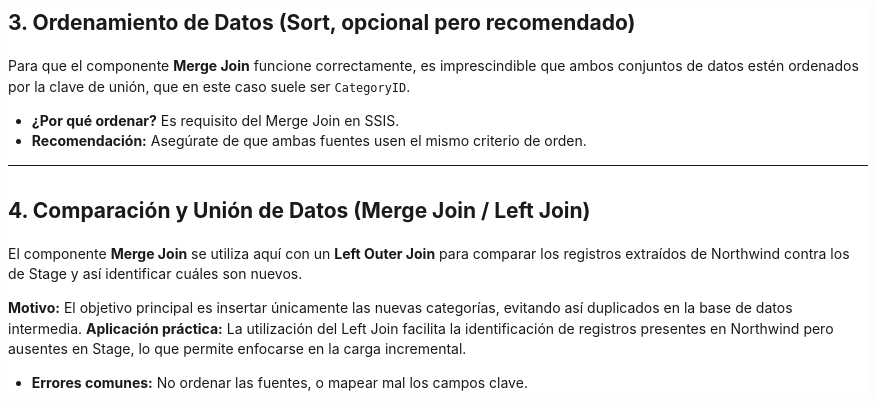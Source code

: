 
## 3. Ordenamiento de Datos (Sort, opcional pero recomendado)

Para que el componente **Merge Join** funcione correctamente, es imprescindible que ambos conjuntos de datos estén ordenados por la clave de unión, que en este caso suele ser `CategoryID`.

- **¿Por qué ordenar?** Es requisito del Merge Join en SSIS.
- **Recomendación:** Asegúrate de que ambas fuentes usen el mismo criterio de orden.

---

## 4. Comparación y Unión de Datos (Merge Join / Left Join)

El componente **Merge Join** se utiliza aquí con un **Left Outer Join** para comparar los registros extraídos de Northwind contra los de Stage y así identificar cuáles son nuevos.

**Motivo:** El objetivo principal es insertar únicamente las nuevas categorías, evitando así duplicados en la base de datos intermedia.
**Aplicación práctica:** La utilización del Left Join facilita la identificación de registros presentes en Northwind pero ausentes en Stage, lo que permite enfocarse en la carga incremental.

- **Errores comunes:** No ordenar las fuentes, o mapear mal los campos clave.
